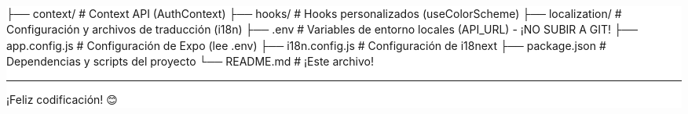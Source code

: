├── context/ # Context API (AuthContext)
├── hooks/ # Hooks personalizados (useColorScheme)
├── localization/ # Configuración y archivos de traducción (i18n)
├── .env # Variables de entorno locales (API_URL) - ¡NO SUBIR A GIT!
├── app.config.js # Configuración de Expo (lee .env)
├── i18n.config.js # Configuración de i18next
├── package.json # Dependencias y scripts del proyecto
└── README.md # ¡Este archivo!

---

¡Feliz codificación! 😊
